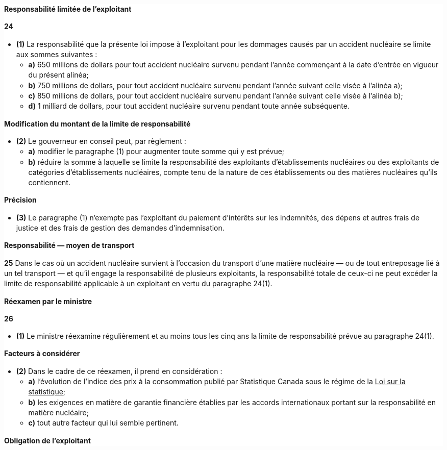 **Responsabilité limitée de l’exploitant**

**24** 

- **(1)** La responsabilité que la présente loi impose à l’exploitant pour les dommages causés par un accident nucléaire se limite aux sommes suivantes :
	- **a)** 650 millions de dollars pour tout accident nucléaire survenu pendant l’année commençant à la date d’entrée en vigueur du présent alinéa;
	- **b)** 750 millions de dollars, pour tout accident nucléaire survenu pendant l’année suivant celle visée à l’alinéa a);
	- **c)** 850 millions de dollars, pour tout accident nucléaire survenu pendant l’année suivant celle visée à l’alinéa b);
	- **d)** 1 milliard de dollars, pour tout accident nucléaire survenu pendant toute année subséquente.

**Modification du montant de la limite de responsabilité**

- **(2)** Le gouverneur en conseil peut, par règlement :
	- **a)** modifier le paragraphe (1) pour augmenter toute somme qui y est prévue;
	- **b)** réduire la somme à laquelle se limite la responsabilité des exploitants d’établissements nucléaires ou des exploitants de catégories d’établissements nucléaires, compte tenu de la nature de ces établissements ou des matières nucléaires qu’ils contiennent.

**Précision**

- **(3)** Le paragraphe (1) n’exempte pas l’exploitant du paiement d’intérêts sur les indemnités, des dépens et autres frais de justice et des frais de gestion des demandes d’indemnisation.




**Responsabilité — moyen de transport**

**25** Dans le cas où un accident nucléaire survient à l’occasion du transport d’une matière nucléaire — ou de tout entreposage lié à un tel transport — et qu’il engage la responsabilité de plusieurs exploitants, la responsabilité totale de ceux-ci ne peut excéder la limite de responsabilité applicable à un exploitant en vertu du paragraphe 24(1).




**Réexamen par le ministre**

**26** 

- **(1)** Le ministre réexamine régulièrement et au moins tous les cinq ans la limite de responsabilité prévue au paragraphe 24(1).

**Facteurs à considérer**

- **(2)** Dans le cadre de ce réexamen, il prend en considération :
	- **a)** l’évolution de l’indice des prix à la consommation publié par Statistique Canada sous le régime de la [Loi sur la statistique](/fr/Lois/Lois%20révisées%20du%20Canada/S/S-19.md);
	- **b)** les exigences en matière de garantie financière établies par les accords internationaux portant sur la responsabilité en matière nucléaire;
	- **c)** tout autre facteur qui lui semble pertinent.




**Obligation de l’exploitant**
